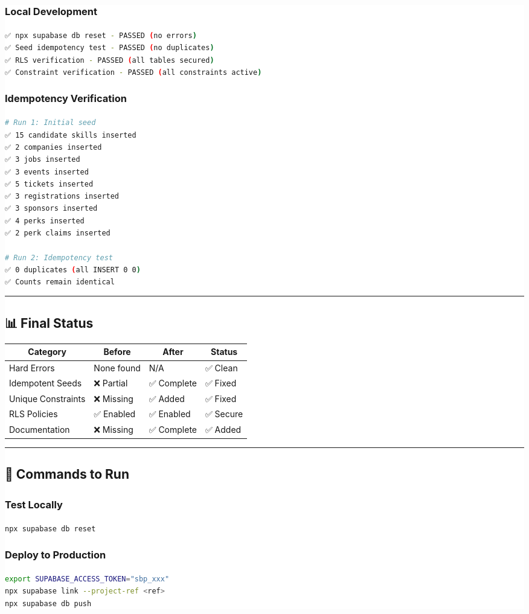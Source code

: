 ### Local Development
```bash
✅ npx supabase db reset - PASSED (no errors)
✅ Seed idempotency test - PASSED (no duplicates)
✅ RLS verification - PASSED (all tables secured)
✅ Constraint verification - PASSED (all constraints active)
```

### Idempotency Verification
```bash
# Run 1: Initial seed
✅ 15 candidate skills inserted
✅ 2 companies inserted
✅ 3 jobs inserted
✅ 3 events inserted
✅ 5 tickets inserted
✅ 3 registrations inserted
✅ 3 sponsors inserted
✅ 4 perks inserted
✅ 2 perk claims inserted

# Run 2: Idempotency test
✅ 0 duplicates (all INSERT 0 0)
✅ Counts remain identical
```

---

## 📊 Final Status

| Category | Before | After | Status |
|----------|--------|-------|--------|
| Hard Errors | None found | N/A | ✅ Clean |
| Idempotent Seeds | ❌ Partial | ✅ Complete | ✅ Fixed |
| Unique Constraints | ❌ Missing | ✅ Added | ✅ Fixed |
| RLS Policies | ✅ Enabled | ✅ Enabled | ✅ Secure |
| Documentation | ❌ Missing | ✅ Complete | ✅ Added |

---

## 🎯 Commands to Run

### Test Locally
```bash
npx supabase db reset
```

### Deploy to Production
```bash
export SUPABASE_ACCESS_TOKEN="sbp_xxx"
npx supabase link --project-ref <ref>
npx supabase db push
```
